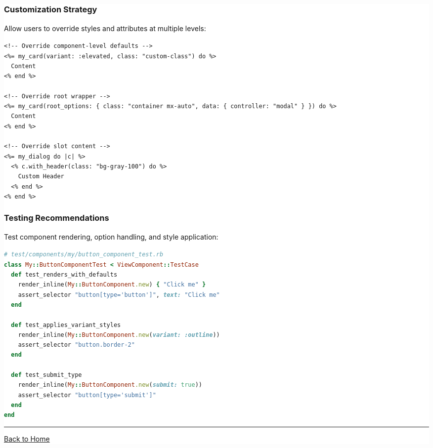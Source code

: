 ### Customization Strategy

Allow users to override styles and attributes at multiple levels:

```erb
<!-- Override component-level defaults -->
<%= my_card(variant: :elevated, class: "custom-class") do %>
  Content
<% end %>

<!-- Override root wrapper -->
<%= my_card(root_options: { class: "container mx-auto", data: { controller: "modal" } }) do %>
  Content
<% end %>

<!-- Override slot content -->
<%= my_dialog do |c| %>
  <% c.with_header(class: "bg-gray-100") do %>
    Custom Header
  <% end %>
<% end %>
```

### Testing Recommendations

Test component rendering, option handling, and style application:

```ruby
# test/components/my/button_component_test.rb
class My::ButtonComponentTest < ViewComponent::TestCase
  def test_renders_with_defaults
    render_inline(My::ButtonComponent.new) { "Click me" }
    assert_selector "button[type='button']", text: "Click me"
  end

  def test_applies_variant_styles
    render_inline(My::ButtonComponent.new(variant: :outline))
    assert_selector "button.border-2"
  end

  def test_submit_type
    render_inline(My::ButtonComponent.new(submit: true))
    assert_selector "button[type='submit']"
  end
end
```

---

[Back to Home](index)
